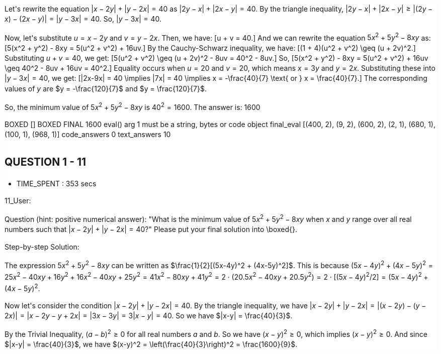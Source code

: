 

Let's rewrite the equation $|x-2y| + |y-2x| = 40$ as $|2y-x| + |2x-y| = 40$.
By the triangle inequality, $|2y-x| + |2x-y| \geq |(2y-x) - (2x-y)| = |y-3x| = 40$.
So, $|y-3x| = 40$.

Now, let's substitute $u = x - 2y$ and $v = y - 2x$. Then, we have:
\[u + v = 40.\]
And we can rewrite the equation $5x^2+5y^2-8xy$ as:
\[5(x^2 + y^2) - 8xy = 5(u^2 + v^2) + 16uv.\]
By the Cauchy-Schwarz inequality, we have:
\[(1 + 4)(u^2 + v^2) \geq (u + 2v)^2.\]
Substituting $u + v = 40$, we get:
\[5(u^2 + v^2) \geq (u + 2v)^2 - 8uv = 40^2 - 8uv.\]
So,
\[5(x^2 + y^2) - 8xy = 5(u^2 + v^2) + 16uv \geq 40^2 - 8uv + 16uv = 40^2.\]
Equality occurs when $u = 20$ and $v = 20$, which means $x = 3y$ and $y = 2x$.
Substituting these into $|y-3x| = 40$, we get:
\[|2x-9x| = 40 \implies |7x| = 40 \implies x = -\frac{40}{7} \text{ or } x = \frac{40}{7}.\]
The corresponding values of $y$ are $y = -\frac{120}{7}$ and $y = \frac{120}{7}$.

So, the minimum value of $5x^2+5y^2-8xy$ is $40^2 = 1600$.
The answer is: 1600

BOXED []
BOXED FINAL 1600
eval() arg 1 must be a string, bytes or code object final_eval
[(400, 2), (9, 2), (600, 2), (2, 1), (680, 1), (100, 1), (968, 1)]
code_answers 0 text_answers 10



## QUESTION 1 - 11 
- TIME_SPENT : 353 secs

11_User:

Question (hint: positive numerical answer):
"What is the minimum value of $5x^2+5y^2-8xy$ when $x$ and $y$ range over all real numbers such that $|x-2y| + |y-2x| = 40$?"
Please put your final solution into \boxed{}.

Step-by-step Solution:


The expression $5x^2+5y^2-8xy$ can be written as $\frac{1}{2}[(5x-4y)^2 + (4x-5y)^2]$.
This is because $(5x-4y)^2 + (4x-5y)^2 = 25x^2 - 40xy + 16y^2 + 16x^2 - 40xy + 25y^2 = 41x^2 - 80xy + 41y^2 = 2 \cdot (20.5x^2 - 40xy + 20.5y^2) = 2 \cdot [(5x-4y)^2/2] = (5x-4y)^2 + (4x-5y)^2$.

Now let's consider the condition $|x-2y| + |y-2x| = 40$.
By the triangle inequality, we have $|x-2y| + |y-2x| = |(x-2y) - (y-2x)| = |x-2y-y+2x| = |3x-3y| = 3|x-y| = 40$.
So we have $|x-y| = \frac{40}{3}$.

By the Trivial Inequality, $(a-b)^2 \geq 0$ for all real numbers $a$ and $b$.
So we have $(x-y)^2 \geq 0$, which implies $(x-y)^2 \geq 0$.
And since $|x-y| = \frac{40}{3}$, we have $(x-y)^2 = \left(\frac{40}{3}\right)^2 = \frac{1600}{9}$.
